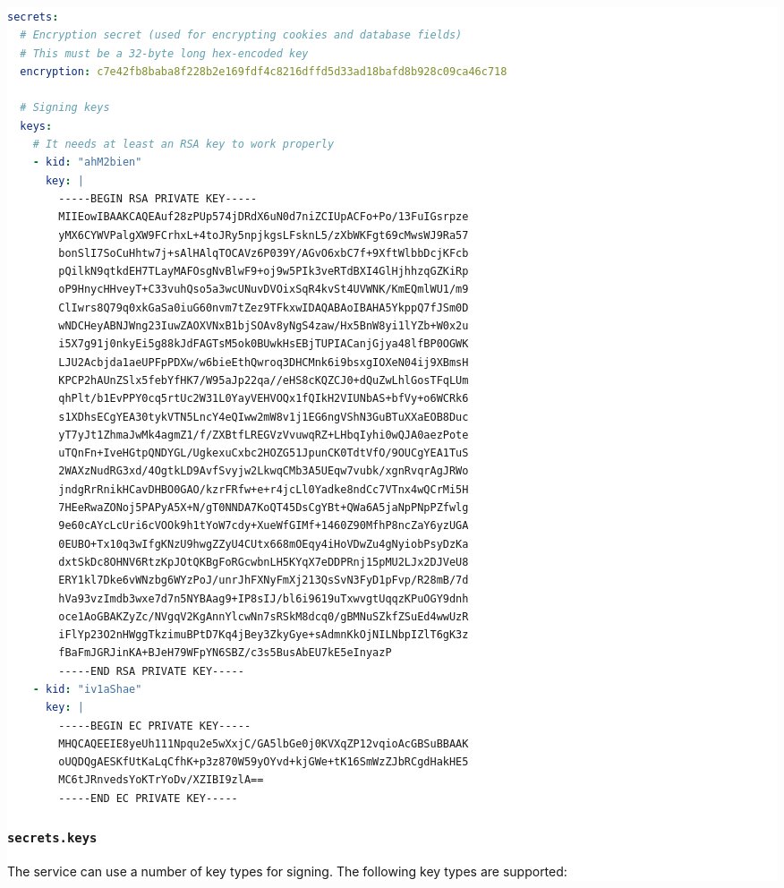 ```yaml
secrets:
  # Encryption secret (used for encrypting cookies and database fields)
  # This must be a 32-byte long hex-encoded key
  encryption: c7e42fb8baba8f228b2e169fdf4c8216dffd5d33ad18bafd8b928c09ca46c718

  # Signing keys
  keys:
    # It needs at least an RSA key to work properly
    - kid: "ahM2bien"
      key: |
        -----BEGIN RSA PRIVATE KEY-----
        MIIEowIBAAKCAQEAuf28zPUp574jDRdX6uN0d7niZCIUpACFo+Po/13FuIGsrpze
        yMX6CYWVPalgXW9FCrhxL+4toJRy5npjkgsLFsknL5/zXbWKFgt69cMwsWJ9Ra57
        bonSlI7SoCuHhtw7j+sAlHAlqTOCAVz6P039Y/AGvO6xbC7f+9XftWlbbDcjKFcb
        pQilkN9qtkdEH7TLayMAFOsgNvBlwF9+oj9w5PIk3veRTdBXI4GlHjhhzqGZKiRp
        oP9HnycHHveyT+C33vuhQso5a3wcUNuvDVOixSqR4kvSt4UVWNK/KmEQmlWU1/m9
        ClIwrs8Q79q0xkGaSa0iuG60nvm7tZez9TFkxwIDAQABAoIBAHA5YkppQ7fJSm0D
        wNDCHeyABNJWng23IuwZAOXVNxB1bjSOAv8yNgS4zaw/Hx5BnW8yi1lYZb+W0x2u
        i5X7g91j0nkyEi5g88kJdFAGTsM5ok0BUwkHsEBjTUPIACanjGjya48lfBP0OGWK
        LJU2Acbjda1aeUPFpPDXw/w6bieEthQwroq3DHCMnk6i9bsxgIOXeN04ij9XBmsH
        KPCP2hAUnZSlx5febYfHK7/W95aJp22qa//eHS8cKQZCJ0+dQuZwLhlGosTFqLUm
        qhPlt/b1EvPPY0cq5rtUc2W31L0YayVEHVOQx1fQIkH2VIUNbAS+bfVy+o6WCRk6
        s1XDhsECgYEA30tykVTN5LncY4eQIww2mW8v1j1EG6ngVShN3GuBTuXXaEOB8Duc
        yT7yJt1ZhmaJwMk4agmZ1/f/ZXBtfLREGVzVvuwqRZ+LHbqIyhi0wQJA0aezPote
        uTQnFn+IveHGtpQNDYGL/UgkexuCxbc2HOZG51JpunCK0TdtVfO/9OUCgYEA1TuS
        2WAXzNudRG3xd/4OgtkLD9AvfSvyjw2LkwqCMb3A5UEqw7vubk/xgnRvqrAgJRWo
        jndgRrRnikHCavDHBO0GAO/kzrFRfw+e+r4jcLl0Yadke8ndCc7VTnx4wQCrMi5H
        7HEeRwaZONoj5PAPyA5X+N/gT0NNDA7KoQT45DsCgYBt+QWa6A5jaNpPNpPZfwlg
        9e60cAYcLcUri6cVOOk9h1tYoW7cdy+XueWfGIMf+1460Z90MfhP8ncZaY6yzUGA
        0EUBO+Tx10q3wIfgKNzU9hwgZZyU4CUtx668mOEqy4iHoVDwZu4gNyiobPsyDzKa
        dxtSkDc8OHNV6RtzKpJOtQKBgFoRGcwbnLH5KYqX7eDDPRnj15pMU2LJx2DJVeU8
        ERY1kl7Dke6vWNzbg6WYzPoJ/unrJhFXNyFmXj213QsSvN3FyD1pFvp/R28mB/7d
        hVa93vzImdb3wxe7d7n5NYBAag9+IP8sIJ/bl6i9619uTxwvgtUqqzKPuOGY9dnh
        oce1AoGBAKZyZc/NVgqV2KgAnnYlcwNn7sRSkM8dcq0/gBMNuSZkfZSuEd4wwUzR
        iFlYp23O2nHWggTkzimuBPtD7Kq4jBey3ZkyGye+sAdmnKkOjNILNbpIZlT6gK3z
        fBaFmJGRJinKA+BJeH79WFpYN6SBZ/c3s5BusAbEU7kE5eInyazP
        -----END RSA PRIVATE KEY-----
    - kid: "iv1aShae"
      key: |
        -----BEGIN EC PRIVATE KEY-----
        MHQCAQEEIE8yeUh111Npqu2e5wXxjC/GA5lbGe0j0KVXqZP12vqioAcGBSuBBAAK
        oUQDQgAESKfUtKaLqCfhK+p3z870W59yOYvd+kjGWe+tK16SmWzZJbRCgdHakHE5
        MC6tJRnvedsYoKTrYoDv/XZIBI9zlA==
        -----END EC PRIVATE KEY-----
```

### `secrets.keys`

The service can use a number of key types for signing.
The following key types are supported:
